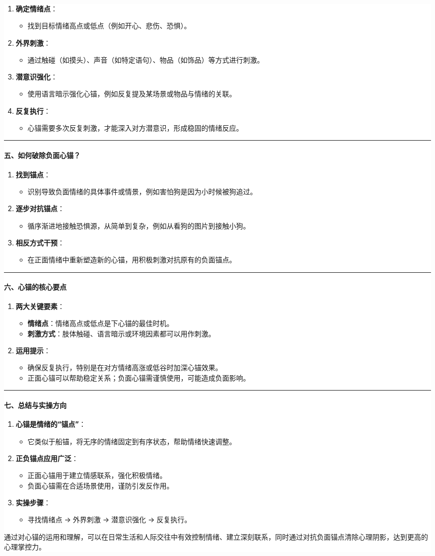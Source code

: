 1. **确定情绪点**：
   - 找到目标情绪高点或低点（例如开心、悲伤、恐惧）。

2. **外界刺激**：
   - 通过触碰（如摸头）、声音（如特定语句）、物品（如饰品）等方式进行刺激。

3. **潜意识强化**：
   - 使用语言暗示强化心锚，例如反复提及某场景或物品与情绪的关联。

4. **反复执行**：
   - 心锚需要多次反复刺激，才能深入对方潜意识，形成稳固的情绪反应。

---

#### **五、如何破除负面心锚？**

1. **找到锚点**：
   - 识别导致负面情绪的具体事件或情景，例如害怕狗是因为小时候被狗追过。

2. **逐步对抗锚点**：
   - 循序渐进地接触恐惧源，从简单到复杂，例如从看狗的图片到接触小狗。

3. **相反方式干预**：
   - 在正面情绪中重新塑造新的心锚，用积极刺激对抗原有的负面锚点。

---

#### **六、心锚的核心要点**

1. **两大关键要素**：
   - **情绪点**：情绪高点或低点是下心锚的最佳时机。
   - **刺激方式**：肢体触碰、语言暗示或环境因素都可以用作刺激。

2. **运用提示**：
   - 确保反复执行，特别是在对方情绪高涨或低谷时加深心锚效果。
   - 正面心锚可以帮助稳定关系；负面心锚需谨慎使用，可能造成负面影响。

---

#### **七、总结与实操方向**

1. **心锚是情绪的“锚点”**：
   - 它类似于船锚，将无序的情绪固定到有序状态，帮助情绪快速调整。

2. **正负锚点应用广泛**：
   - 正面心锚用于建立情感联系，强化积极情绪。
   - 负面心锚需在合适场景使用，谨防引发反作用。

3. **实操步骤**：
   - 寻找情绪点 → 外界刺激 → 潜意识强化 → 反复执行。

通过对心锚的运用和理解，可以在日常生活和人际交往中有效控制情绪、建立深刻联系，同时通过对抗负面锚点清除心理阴影，达到更高的心理掌控力。
